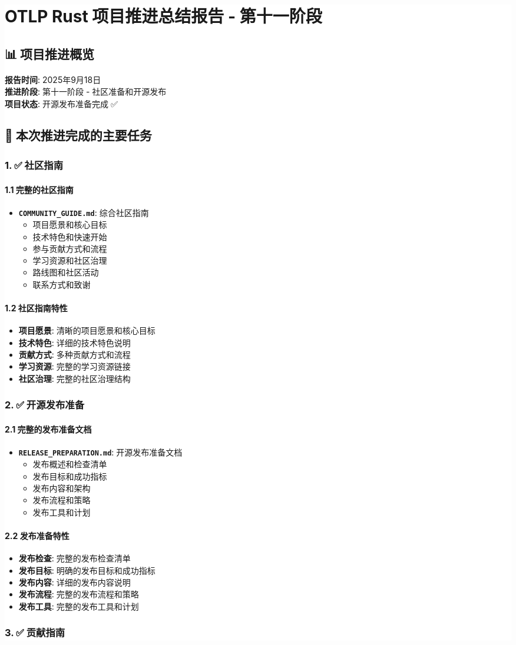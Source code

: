# OTLP Rust 项目推进总结报告 - 第十一阶段

## 📊 项目推进概览

**报告时间**: 2025年9月18日  
**推进阶段**: 第十一阶段 - 社区准备和开源发布  
**项目状态**: 开源发布准备完成 ✅

## 🎯 本次推进完成的主要任务

### 1. ✅ 社区指南

#### 1.1 完整的社区指南

- **`COMMUNITY_GUIDE.md`**: 综合社区指南
  - 项目愿景和核心目标
  - 技术特色和快速开始
  - 参与贡献方式和流程
  - 学习资源和社区治理
  - 路线图和社区活动
  - 联系方式和致谢

#### 1.2 社区指南特性

- **项目愿景**: 清晰的项目愿景和核心目标
- **技术特色**: 详细的技术特色说明
- **贡献方式**: 多种贡献方式和流程
- **学习资源**: 完整的学习资源链接
- **社区治理**: 完整的社区治理结构

### 2. ✅ 开源发布准备

#### 2.1 完整的发布准备文档

- **`RELEASE_PREPARATION.md`**: 开源发布准备文档
  - 发布概述和检查清单
  - 发布目标和成功指标
  - 发布内容和架构
  - 发布流程和策略
  - 发布工具和计划

#### 2.2 发布准备特性

- **发布检查**: 完整的发布检查清单
- **发布目标**: 明确的发布目标和成功指标
- **发布内容**: 详细的发布内容说明
- **发布流程**: 完整的发布流程和策略
- **发布工具**: 完整的发布工具和计划

### 3. ✅ 贡献指南

